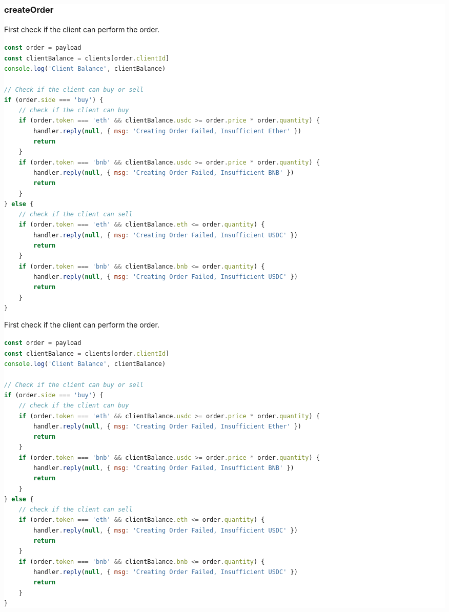 ### createOrder
First check if the client can perform the order.

```js
const order = payload
const clientBalance = clients[order.clientId]
console.log('Client Balance', clientBalance)

// Check if the client can buy or sell
if (order.side === 'buy') {
    // check if the client can buy
    if (order.token === 'eth' && clientBalance.usdc >= order.price * order.quantity) {
        handler.reply(null, { msg: 'Creating Order Failed, Insufficient Ether' })
        return
    }
    if (order.token === 'bnb' && clientBalance.usdc >= order.price * order.quantity) {
        handler.reply(null, { msg: 'Creating Order Failed, Insufficient BNB' })
        return
    }
} else {
    // check if the client can sell
    if (order.token === 'eth' && clientBalance.eth <= order.quantity) {
        handler.reply(null, { msg: 'Creating Order Failed, Insufficient USDC' })
        return
    }
    if (order.token === 'bnb' && clientBalance.bnb <= order.quantity) {
        handler.reply(null, { msg: 'Creating Order Failed, Insufficient USDC' })
        return
    }
}
```

First check if the client can perform the order.

```js
const order = payload
const clientBalance = clients[order.clientId]
console.log('Client Balance', clientBalance)

// Check if the client can buy or sell
if (order.side === 'buy') {
    // check if the client can buy
    if (order.token === 'eth' && clientBalance.usdc >= order.price * order.quantity) {
        handler.reply(null, { msg: 'Creating Order Failed, Insufficient Ether' })
        return
    }
    if (order.token === 'bnb' && clientBalance.usdc >= order.price * order.quantity) {
        handler.reply(null, { msg: 'Creating Order Failed, Insufficient BNB' })
        return
    }
} else {
    // check if the client can sell
    if (order.token === 'eth' && clientBalance.eth <= order.quantity) {
        handler.reply(null, { msg: 'Creating Order Failed, Insufficient USDC' })
        return
    }
    if (order.token === 'bnb' && clientBalance.bnb <= order.quantity) {
        handler.reply(null, { msg: 'Creating Order Failed, Insufficient USDC' })
        return
    }
}
```
